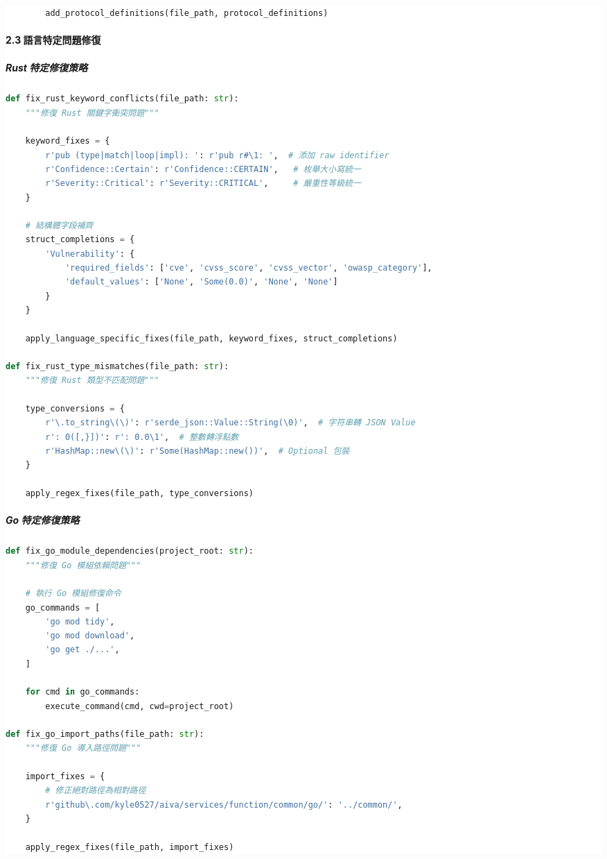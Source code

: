 ```python
        add_protocol_definitions(file_path, protocol_definitions)
```

#### 2.3 語言特定問題修復

##### Rust 特定修復策略
```python
def fix_rust_keyword_conflicts(file_path: str):
    """修復 Rust 關鍵字衝突問題"""
    
    keyword_fixes = {
        r'pub (type|match|loop|impl): ': r'pub r#\1: ',  # 添加 raw identifier
        r'Confidence::Certain': r'Confidence::CERTAIN',   # 枚舉大小寫統一
        r'Severity::Critical': r'Severity::CRITICAL',     # 嚴重性等級統一
    }
    
    # 結構體字段補齊
    struct_completions = {
        'Vulnerability': {
            'required_fields': ['cve', 'cvss_score', 'cvss_vector', 'owasp_category'],
            'default_values': ['None', 'Some(0.0)', 'None', 'None']
        }
    }
    
    apply_language_specific_fixes(file_path, keyword_fixes, struct_completions)

def fix_rust_type_mismatches(file_path: str):
    """修復 Rust 類型不匹配問題"""
    
    type_conversions = {
        r'\.to_string\(\)': r'serde_json::Value::String(\0)',  # 字符串轉 JSON Value
        r': 0([,}])': r': 0.0\1',  # 整數轉浮點數
        r'HashMap::new\(\)': r'Some(HashMap::new())',  # Optional 包裝
    }
    
    apply_regex_fixes(file_path, type_conversions)
```

##### Go 特定修復策略
```python
def fix_go_module_dependencies(project_root: str):
    """修復 Go 模組依賴問題"""
    
    # 執行 Go 模組修復命令
    go_commands = [
        'go mod tidy',
        'go mod download',
        'go get ./...',
    ]
    
    for cmd in go_commands:
        execute_command(cmd, cwd=project_root)
        
def fix_go_import_paths(file_path: str):
    """修復 Go 導入路徑問題"""
    
    import_fixes = {
        # 修正絕對路徑為相對路徑
        r'github\.com/kyle0527/aiva/services/function/common/go/': '../common/',
    }
    
    apply_regex_fixes(file_path, import_fixes)
```
